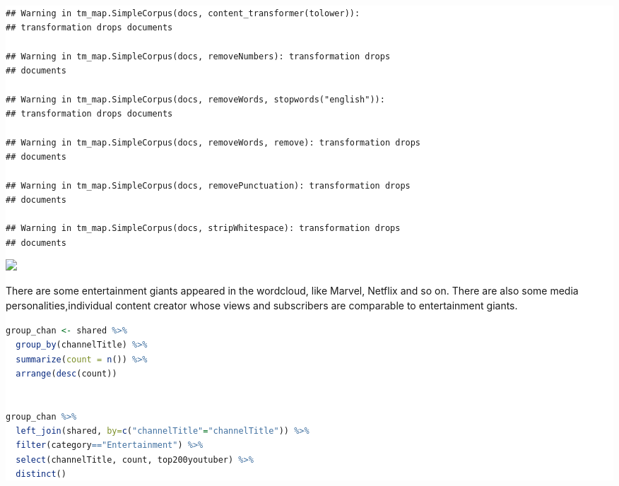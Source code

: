     ## Warning in tm_map.SimpleCorpus(docs, content_transformer(tolower)):
    ## transformation drops documents

    ## Warning in tm_map.SimpleCorpus(docs, removeNumbers): transformation drops
    ## documents

    ## Warning in tm_map.SimpleCorpus(docs, removeWords, stopwords("english")):
    ## transformation drops documents

    ## Warning in tm_map.SimpleCorpus(docs, removeWords, remove): transformation drops
    ## documents

    ## Warning in tm_map.SimpleCorpus(docs, removePunctuation): transformation drops
    ## documents

    ## Warning in tm_map.SimpleCorpus(docs, stripWhitespace): transformation drops
    ## documents

![](TopYoutubersandTrendingVideos_Analysis_files/figure-gfm/unnamed-chunk-40-1.png)

There are some entertainment giants appeared in the wordcloud, like
Marvel, Netflix and so on. There are also some media
personalities,individual content creator whose views and subscribers are
comparable to entertainment giants.

``` r
group_chan <- shared %>%
  group_by(channelTitle) %>%
  summarize(count = n()) %>%
  arrange(desc(count))


group_chan %>%
  left_join(shared, by=c("channelTitle"="channelTitle")) %>%
  filter(category=="Entertainment") %>%
  select(channelTitle, count, top200youtuber) %>%
  distinct()
```
